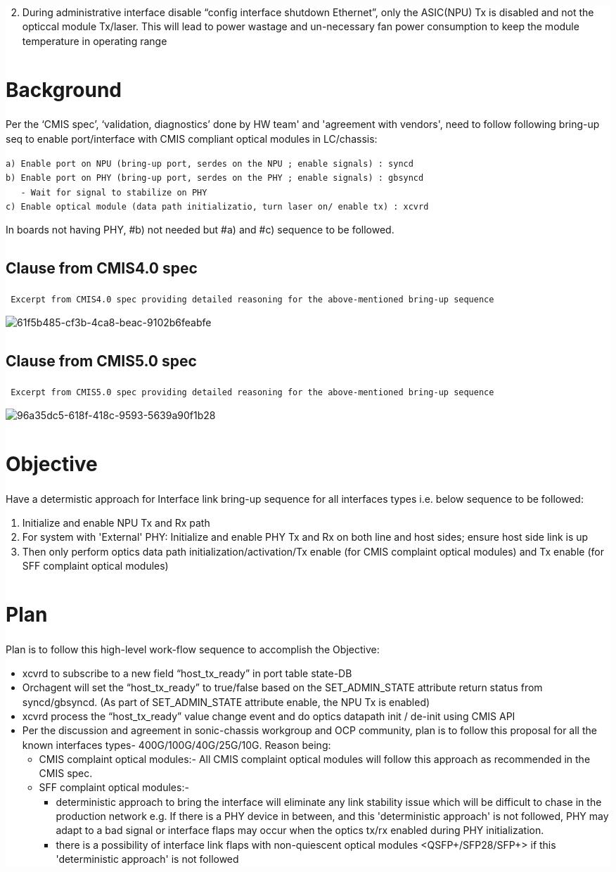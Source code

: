 2.  During administrative interface disable “config interface shutdown Ethernet”, only the ASIC(NPU) Tx is disabled and not the opticcal module Tx/laser. 
      This will lead to power wastage and un-necessary fan power consumption to keep the module temperature in operating range 

# Background

  Per the ‘CMIS spec’,  ‘validation, diagnostics’ done by HW team' and 'agreement with vendors', 
  need to follow following bring-up seq to enable port/interface with CMIS compliant optical modules in LC/chassis:

    a) Enable port on NPU (bring-up port, serdes on the NPU ; enable signals) : syncd
    b) Enable port on PHY (bring-up port, serdes on the PHY ; enable signals) : gbsyncd
       - Wait for signal to stabilize on PHY   
    c) Enable optical module (data path initializatio, turn laser on/ enable tx) : xcvrd

  In boards not having PHY, #b) not needed but #a) and #c) sequence to be followed.
  
  ## Clause from CMIS4.0 spec
  
     Excerpt from CMIS4.0 spec providing detailed reasoning for the above-mentioned bring-up sequence
     
  ![61f5b485-cf3b-4ca8-beac-9102b6feabfe](https://user-images.githubusercontent.com/69485234/147173702-f124fc9d-ef27-4816-b1a1-b4a44a5833a7.PNG)


  ## Clause from CMIS5.0 spec
  
     Excerpt from CMIS5.0 spec providing detailed reasoning for the above-mentioned bring-up sequence
     
  ![96a35dc5-618f-418c-9593-5639a90f1b28](https://user-images.githubusercontent.com/69485234/147173164-5ad0123c-479a-4774-b3ee-12a81fdd7d7e.PNG)
     

# Objective

Have a determistic approach for Interface link bring-up sequence for all interfaces types i.e. below sequence to be followed:
  1. Initialize and enable NPU Tx and Rx path
  2. For system with 'External' PHY: Initialize and enable PHY Tx and Rx on both line and host sides; ensure host side link is up 
  3. Then only perform optics data path initialization/activation/Tx enable (for CMIS complaint optical modules) and Tx enable (for SFF complaint optical modules)

# Plan

Plan is to follow this high-level work-flow sequence to accomplish the Objective:
- xcvrd to subscribe to a new field “host_tx_ready” in port table state-DB
- Orchagent will set the “host_tx_ready” to true/false based on the SET_ADMIN_STATE attribute return status from syncd/gbsyncd. (As part of SET_ADMIN_STATE attribute enable, the NPU Tx is enabled)
- xcvrd process the “host_tx_ready” value change event and do optics datapath init / de-init using CMIS API
- Per the discussion and agreement in sonic-chassis workgroup and OCP community, plan is to follow this proposal for all the known interfaces types- 400G/100G/40G/25G/10G. Reason being: 
  - CMIS complaint optical modules:-
      All CMIS complaint optical modules will follow this approach as recommended in the CMIS spec.
  - SFF complaint optical modules:- 
    - deterministic approach to bring the interface will eliminate any link stability issue which will be difficult to chase in the production network
      e.g. If there is a PHY device in between, and this 'deterministic approach' is not followed, PHY may adapt to a bad signal or interface flaps may occur when the optics tx/rx  enabled during PHY initialization. 
    - there is a possibility of interface link flaps with non-quiescent optical modules <QSFP+/SFP28/SFP+> if this 'deterministic approach' is not followed